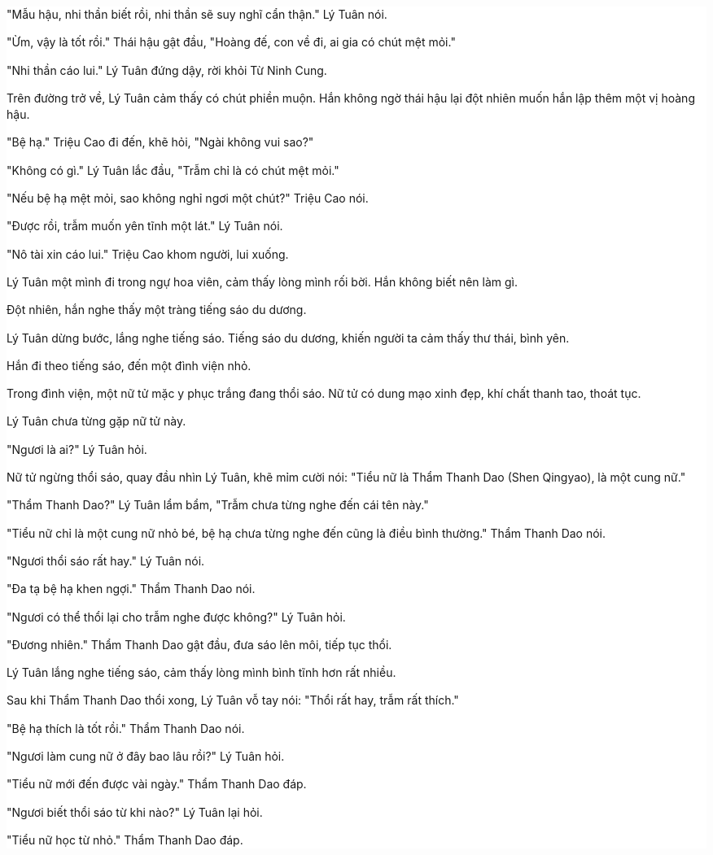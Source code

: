 "Mẫu hậu, nhi thần biết rồi, nhi thần sẽ suy nghĩ cẩn thận." Lý Tuân nói.

"Ừm, vậy là tốt rồi." Thái hậu gật đầu, "Hoàng đế, con về đi, ai gia có chút mệt mỏi."

"Nhi thần cáo lui." Lý Tuân đứng dậy, rời khỏi Từ Ninh Cung.

Trên đường trở về, Lý Tuân cảm thấy có chút phiền muộn. Hắn không ngờ thái hậu lại đột nhiên muốn hắn lập thêm một vị hoàng hậu.

"Bệ hạ." Triệu Cao đi đến, khẽ hỏi, "Ngài không vui sao?"

"Không có gì." Lý Tuân lắc đầu, "Trẫm chỉ là có chút mệt mỏi."

"Nếu bệ hạ mệt mỏi, sao không nghỉ ngơi một chút?" Triệu Cao nói.

"Được rồi, trẫm muốn yên tĩnh một lát." Lý Tuân nói.

"Nô tài xin cáo lui." Triệu Cao khom người, lui xuống.

Lý Tuân một mình đi trong ngự hoa viên, cảm thấy lòng mình rối bời. Hắn không biết nên làm gì.

Đột nhiên, hắn nghe thấy một tràng tiếng sáo du dương.

Lý Tuân dừng bước, lắng nghe tiếng sáo. Tiếng sáo du dương, khiến người ta cảm thấy thư thái, bình yên.

Hắn đi theo tiếng sáo, đến một đình viện nhỏ.

Trong đình viện, một nữ tử mặc y phục trắng đang thổi sáo. Nữ tử có dung mạo xinh đẹp, khí chất thanh tao, thoát tục.

Lý Tuân chưa từng gặp nữ tử này.

"Ngươi là ai?" Lý Tuân hỏi.

Nữ tử ngừng thổi sáo, quay đầu nhìn Lý Tuân, khẽ mỉm cười nói: "Tiểu nữ là Thẩm Thanh Dao (Shen Qingyao), là một cung nữ."

"Thẩm Thanh Dao?" Lý Tuân lẩm bẩm, "Trẫm chưa từng nghe đến cái tên này."

"Tiểu nữ chỉ là một cung nữ nhỏ bé, bệ hạ chưa từng nghe đến cũng là điều bình thường." Thẩm Thanh Dao nói.

"Ngươi thổi sáo rất hay." Lý Tuân nói.

"Đa tạ bệ hạ khen ngợi." Thẩm Thanh Dao nói.

"Ngươi có thể thổi lại cho trẫm nghe được không?" Lý Tuân hỏi.

"Đương nhiên." Thẩm Thanh Dao gật đầu, đưa sáo lên môi, tiếp tục thổi.

Lý Tuân lắng nghe tiếng sáo, cảm thấy lòng mình bình tĩnh hơn rất nhiều.

Sau khi Thẩm Thanh Dao thổi xong, Lý Tuân vỗ tay nói: "Thổi rất hay, trẫm rất thích."

"Bệ hạ thích là tốt rồi." Thẩm Thanh Dao nói.

"Ngươi làm cung nữ ở đây bao lâu rồi?" Lý Tuân hỏi.

"Tiểu nữ mới đến được vài ngày." Thẩm Thanh Dao đáp.

"Ngươi biết thổi sáo từ khi nào?" Lý Tuân lại hỏi.

"Tiểu nữ học từ nhỏ." Thẩm Thanh Dao đáp.
